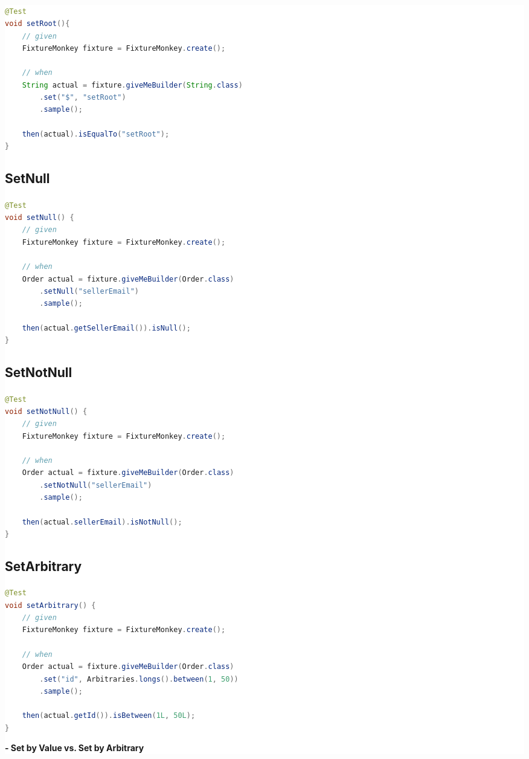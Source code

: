 ```java
@Test
void setRoot(){
    // given
    FixtureMonkey fixture = FixtureMonkey.create();

    // when
    String actual = fixture.giveMeBuilder(String.class)
        .set("$", "setRoot")
        .sample();

    then(actual).isEqualTo("setRoot");
}   
```

## SetNull
```java
@Test
void setNull() {
    // given
    FixtureMonkey fixture = FixtureMonkey.create();
    
    // when
    Order actual = fixture.giveMeBuilder(Order.class)
        .setNull("sellerEmail")
        .sample();

    then(actual.getSellerEmail()).isNull();
}
```

## SetNotNull
```java
@Test
void setNotNull() {
    // given
    FixtureMonkey fixture = FixtureMonkey.create();

    // when
    Order actual = fixture.giveMeBuilder(Order.class)
        .setNotNull("sellerEmail")
        .sample();

    then(actual.sellerEmail).isNotNull();
}
```


## SetArbitrary
```java
@Test
void setArbitrary() {
    // given
    FixtureMonkey fixture = FixtureMonkey.create();

    // when
    Order actual = fixture.giveMeBuilder(Order.class)
        .set("id", Arbitraries.longs().between(1, 50))
        .sample();
    
    then(actual.getId()).isBetween(1L, 50L);
}
```
**- Set by Value vs. Set by Arbitrary**